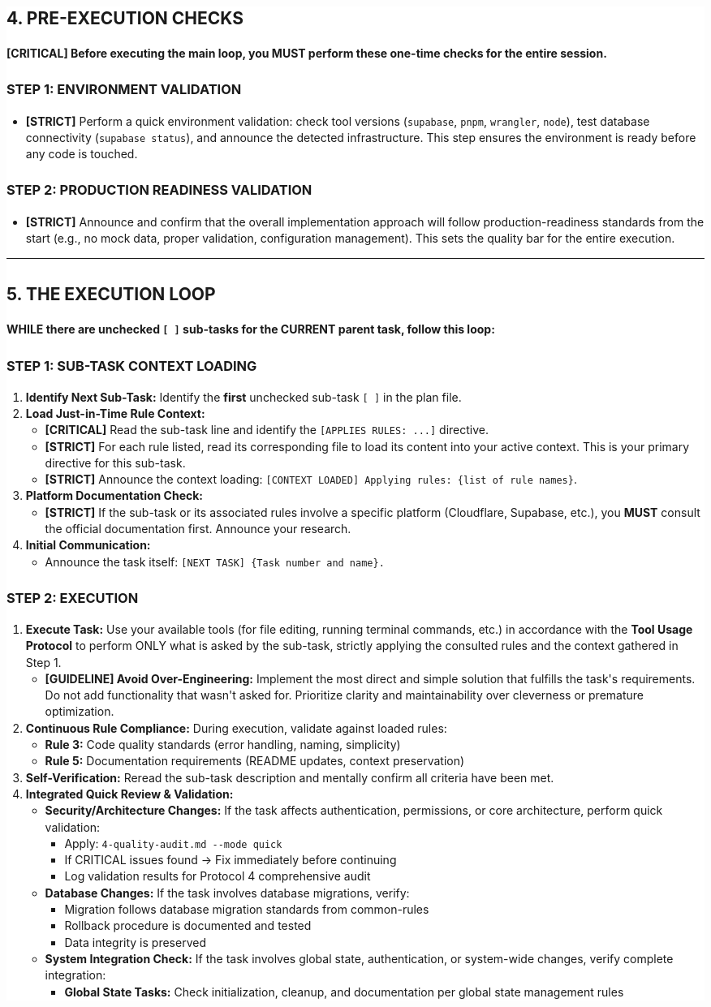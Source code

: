 
## 4. PRE-EXECUTION CHECKS

**[CRITICAL] Before executing the main loop, you MUST perform these one-time checks for the entire session.**

### STEP 1: ENVIRONMENT VALIDATION
*   **[STRICT]** Perform a quick environment validation: check tool versions (`supabase`, `pnpm`, `wrangler`, `node`), test database connectivity (`supabase status`), and announce the detected infrastructure. This step ensures the environment is ready before any code is touched.

### STEP 2: PRODUCTION READINESS VALIDATION
*   **[STRICT]** Announce and confirm that the overall implementation approach will follow production-readiness standards from the start (e.g., no mock data, proper validation, configuration management). This sets the quality bar for the entire execution.

---

## 5. THE EXECUTION LOOP

**WHILE there are unchecked `[ ]` sub-tasks for the CURRENT parent task, follow this loop:**

### STEP 1: SUB-TASK CONTEXT LOADING
1.  **Identify Next Sub-Task:** Identify the **first** unchecked sub-task `[ ]` in the plan file.
2.  **Load Just-in-Time Rule Context:**
    *   **[CRITICAL]** Read the sub-task line and identify the `[APPLIES RULES: ...]` directive.
    *   **[STRICT]** For each rule listed, read its corresponding file to load its content into your active context. This is your primary directive for this sub-task.
    *   **[STRICT]** Announce the context loading: `[CONTEXT LOADED] Applying rules: {list of rule names}`.
3.  **Platform Documentation Check:**
    *   **[STRICT]** If the sub-task or its associated rules involve a specific platform (Cloudflare, Supabase, etc.), you **MUST** consult the official documentation first. Announce your research.
4.  **Initial Communication:**
    *   Announce the task itself: `[NEXT TASK] {Task number and name}.`

### STEP 2: EXECUTION
1.  **Execute Task:** Use your available tools (for file editing, running terminal commands, etc.) in accordance with the **Tool Usage Protocol** to perform ONLY what is asked by the sub-task, strictly applying the consulted rules and the context gathered in Step 1.
    *   **[GUIDELINE] Avoid Over-Engineering:** Implement the most direct and simple solution that fulfills the task's requirements. Do not add functionality that wasn't asked for. Prioritize clarity and maintainability over cleverness or premature optimization.
2.  **Continuous Rule Compliance:** During execution, validate against loaded rules:
    - **Rule 3:** Code quality standards (error handling, naming, simplicity)
    - **Rule 5:** Documentation requirements (README updates, context preservation)
3.  **Self-Verification:** Reread the sub-task description and mentally confirm all criteria have been met.
4.  **Integrated Quick Review & Validation:**
    - **Security/Architecture Changes:** If the task affects authentication, permissions, or core architecture, perform quick validation:
      - Apply: `4-quality-audit.md --mode quick`
      - If CRITICAL issues found → Fix immediately before continuing
      - Log validation results for Protocol 4 comprehensive audit
    - **Database Changes:** If the task involves database migrations, verify:
      - Migration follows database migration standards from common-rules
      - Rollback procedure is documented and tested
      - Data integrity is preserved
    - **System Integration Check:** If the task involves global state, authentication, or system-wide changes, verify complete integration:
      - **Global State Tasks:** Check initialization, cleanup, and documentation per global state management rules